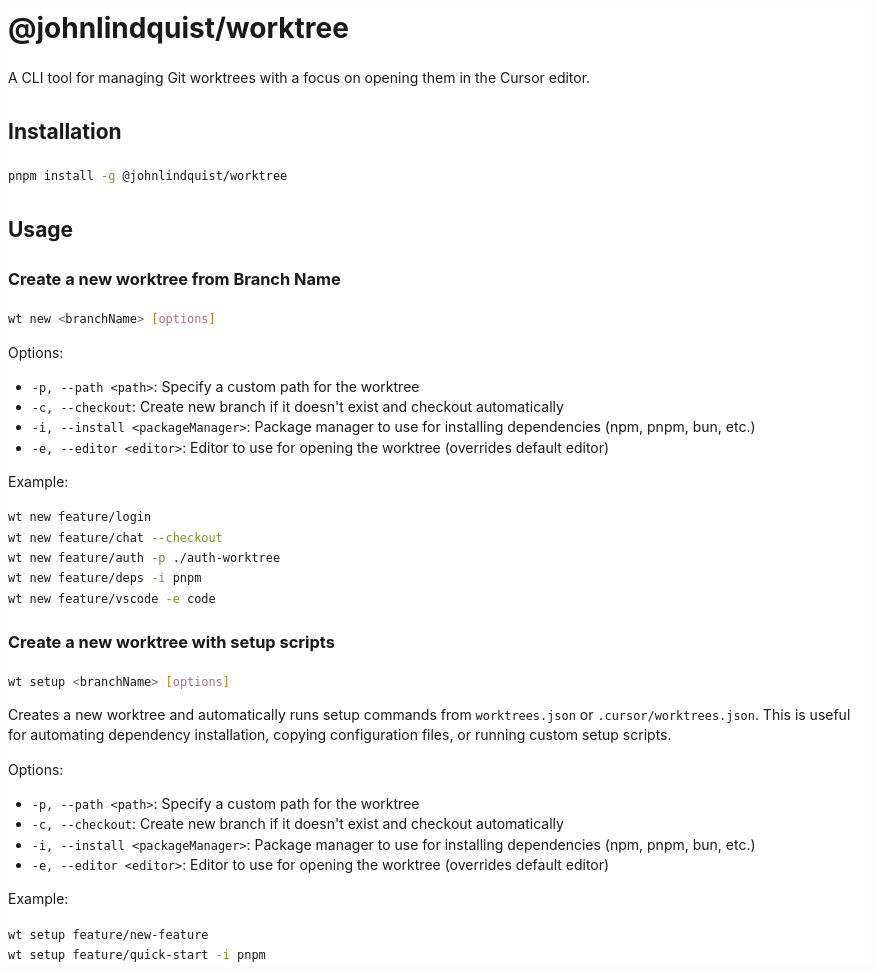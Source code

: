# @johnlindquist/worktree

A CLI tool for managing Git worktrees with a focus on opening them in the Cursor editor.

## Installation

```bash
pnpm install -g @johnlindquist/worktree
```

## Usage

### Create a new worktree from Branch Name

```bash
wt new <branchName> [options]
```
Options:
- `-p, --path <path>`: Specify a custom path for the worktree
- `-c, --checkout`: Create new branch if it doesn't exist and checkout automatically
- `-i, --install <packageManager>`: Package manager to use for installing dependencies (npm, pnpm, bun, etc.)
- `-e, --editor <editor>`: Editor to use for opening the worktree (overrides default editor)

Example:
```bash
wt new feature/login
wt new feature/chat --checkout
wt new feature/auth -p ./auth-worktree
wt new feature/deps -i pnpm
wt new feature/vscode -e code
```

### Create a new worktree with setup scripts

```bash
wt setup <branchName> [options]
```

Creates a new worktree and automatically runs setup commands from `worktrees.json` or `.cursor/worktrees.json`. This is useful for automating dependency installation, copying configuration files, or running custom setup scripts.

Options:
- `-p, --path <path>`: Specify a custom path for the worktree
- `-c, --checkout`: Create new branch if it doesn't exist and checkout automatically
- `-i, --install <packageManager>`: Package manager to use for installing dependencies (npm, pnpm, bun, etc.)
- `-e, --editor <editor>`: Editor to use for opening the worktree (overrides default editor)

Example:
```bash
wt setup feature/new-feature
wt setup feature/quick-start -i pnpm
```
